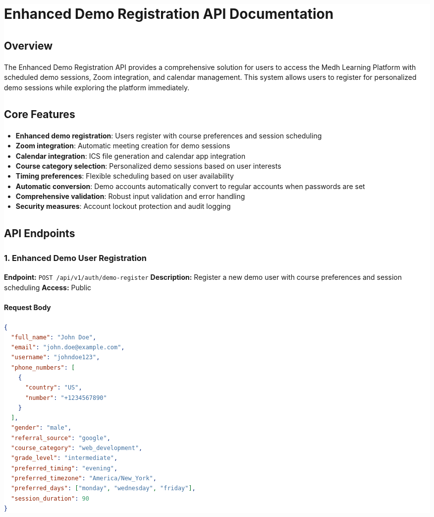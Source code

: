 # Enhanced Demo Registration API Documentation

## Overview

The Enhanced Demo Registration API provides a comprehensive solution for users to access the Medh Learning Platform with scheduled demo sessions, Zoom integration, and calendar management. This system allows users to register for personalized demo sessions while exploring the platform immediately.

## Core Features

- **Enhanced demo registration**: Users register with course preferences and session scheduling
- **Zoom integration**: Automatic meeting creation for demo sessions
- **Calendar integration**: ICS file generation and calendar app integration
- **Course category selection**: Personalized demo sessions based on user interests
- **Timing preferences**: Flexible scheduling based on user availability
- **Automatic conversion**: Demo accounts automatically convert to regular accounts when passwords are set
- **Comprehensive validation**: Robust input validation and error handling
- **Security measures**: Account lockout protection and audit logging

## API Endpoints

### 1. Enhanced Demo User Registration

**Endpoint:** `POST /api/v1/auth/demo-register`
**Description:** Register a new demo user with course preferences and session scheduling
**Access:** Public

#### Request Body

```json
{
  "full_name": "John Doe",
  "email": "john.doe@example.com",
  "username": "johndoe123",
  "phone_numbers": [
    {
      "country": "US",
      "number": "+1234567890"
    }
  ],
  "gender": "male",
  "referral_source": "google",
  "course_category": "web_development",
  "grade_level": "intermediate",
  "preferred_timing": "evening",
  "preferred_timezone": "America/New_York",
  "preferred_days": ["monday", "wednesday", "friday"],
  "session_duration": 90
}
```
